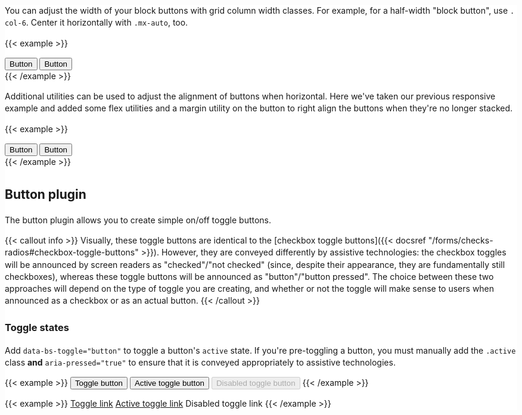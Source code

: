 You can adjust the width of your block buttons with grid column width classes. For example, for a half-width "block button", use `.col-6`. Center it horizontally with `.mx-auto`, too.

{{< example >}}
<div class="d-grid gap-2 col-6 mx-auto">
  <button class="btn btn-primary" type="button">Button</button>
  <button class="btn btn-primary" type="button">Button</button>
</div>
{{< /example >}}

Additional utilities can be used to adjust the alignment of buttons when horizontal. Here we've taken our previous responsive example and added some flex utilities and a margin utility on the button to right align the buttons when they're no longer stacked.

{{< example >}}
<div class="d-grid gap-2 d-md-flex justify-content-md-end">
  <button class="btn btn-primary me-md-2" type="button">Button</button>
  <button class="btn btn-primary" type="button">Button</button>
</div>
{{< /example >}}

## Button plugin

The button plugin allows you to create simple on/off toggle buttons.

{{< callout info >}}
Visually, these toggle buttons are identical to the [checkbox toggle buttons]({{< docsref "/forms/checks-radios#checkbox-toggle-buttons" >}}). However, they are conveyed differently by assistive technologies: the checkbox toggles will be announced by screen readers as "checked"/"not checked" (since, despite their appearance, they are fundamentally still checkboxes), whereas these toggle buttons will be announced as "button"/"button pressed". The choice between these two approaches will depend on the type of toggle you are creating, and whether or not the toggle will make sense to users when announced as a checkbox or as an actual button.
{{< /callout >}}

### Toggle states

Add `data-bs-toggle="button"` to toggle a button's `active` state. If you're pre-toggling a button, you must manually add the `.active` class **and** `aria-pressed="true"` to ensure that it is conveyed appropriately to assistive technologies.

{{< example >}}
<button type="button" class="btn btn-primary" data-bs-toggle="button">Toggle button</button>
<button type="button" class="btn btn-primary active" data-bs-toggle="button" aria-pressed="true">Active toggle button</button>
<button type="button" class="btn btn-primary" disabled data-bs-toggle="button">Disabled toggle button</button>
{{< /example >}}

{{< example >}}
<a href="#" class="btn btn-primary" role="button" data-bs-toggle="button">Toggle link</a>
<a href="#" class="btn btn-primary active" role="button" data-bs-toggle="button" aria-pressed="true">Active toggle link</a>
<a class="btn btn-primary disabled" aria-disabled="true" role="button" data-bs-toggle="button">Disabled toggle link</a>
{{< /example >}}
